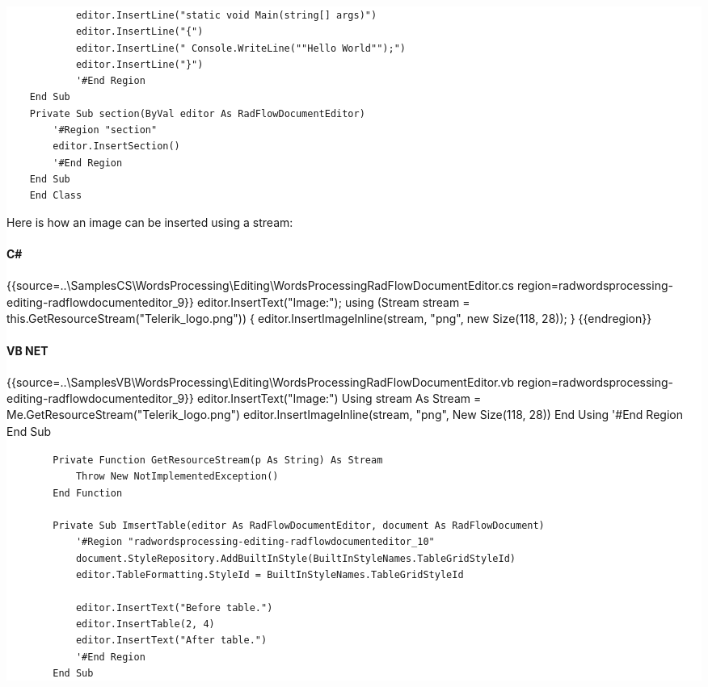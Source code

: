 	            editor.InsertLine("static void Main(string[] args)")
	            editor.InsertLine("{")
	            editor.InsertLine(" Console.WriteLine(""Hello World"");")
	            editor.InsertLine("}")
	            '#End Region
	    End Sub
	    Private Sub section(ByVal editor As RadFlowDocumentEditor)
	        '#Region "section"
	        editor.InsertSection()
	        '#End Region
	    End Sub
	    End Class



Here is how an image can be inserted using a stream:
            

#### __C#__

{{source=..\SamplesCS\WordsProcessing\Editing\WordsProcessingRadFlowDocumentEditor.cs region=radwordsprocessing-editing-radflowdocumenteditor_9}}
	            editor.InsertText("Image:");
	            using (Stream stream = this.GetResourceStream("Telerik_logo.png"))
	            {
	                editor.InsertImageInline(stream, "png", new Size(118, 28));
	            }
	{{endregion}}



#### __VB NET__

{{source=..\SamplesVB\WordsProcessing\Editing\WordsProcessingRadFlowDocumentEditor.vb region=radwordsprocessing-editing-radflowdocumenteditor_9}}
	            editor.InsertText("Image:")
	            Using stream As Stream = Me.GetResourceStream("Telerik_logo.png")
	                editor.InsertImageInline(stream, "png", New Size(118, 28))
	            End Using
	            '#End Region
	        End Sub
	
	        Private Function GetResourceStream(p As String) As Stream
	            Throw New NotImplementedException()
	        End Function
	
	        Private Sub ImsertTable(editor As RadFlowDocumentEditor, document As RadFlowDocument)
	            '#Region "radwordsprocessing-editing-radflowdocumenteditor_10"
	            document.StyleRepository.AddBuiltInStyle(BuiltInStyleNames.TableGridStyleId)
	            editor.TableFormatting.StyleId = BuiltInStyleNames.TableGridStyleId
	
	            editor.InsertText("Before table.")
	            editor.InsertTable(2, 4)
	            editor.InsertText("After table.")
	            '#End Region
	        End Sub
	
